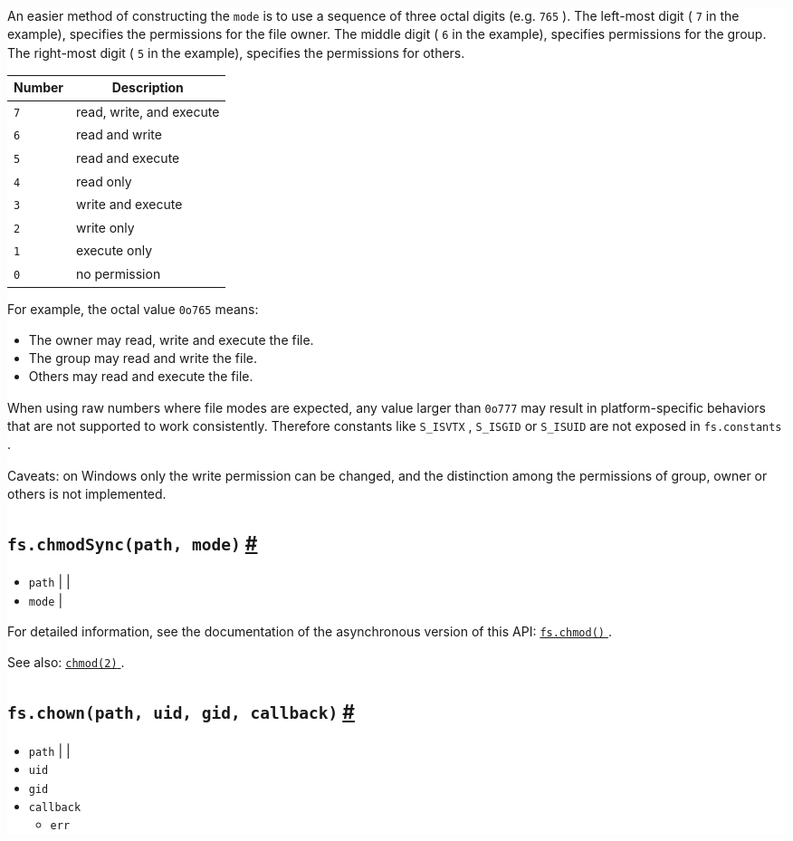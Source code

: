An easier method of constructing the `mode` is to use a sequence of three octal digits (e.g. `765` ). The left-most digit ( `7` in the example), specifies the permissions for the file owner. The middle digit ( `6` in the example), specifies permissions for the group. The right-most digit ( `5` in the example), specifies the permissions for others.

| Number | Description              |
| ------ | ------------------------ |
| `7`    | read, write, and execute |
| `6`    | read and write           |
| `5`    | read and execute         |
| `4`    | read only                |
| `3`    | write and execute        |
| `2`    | write only               |
| `1`    | execute only             |
| `0`    | no permission            |

For example, the octal value `0o765` means:

- The owner may read, write and execute the file.
- The group may read and write the file.
- Others may read and execute the file.

When using raw numbers where file modes are expected, any value larger than `0o777` may result in platform-specific behaviors that are not supported to work consistently. Therefore constants like `S_ISVTX` , `S_ISGID` or `S_ISUID` are not exposed in `fs.constants` .

Caveats: on Windows only the write permission can be changed, and the distinction among the permissions of group, owner or others is not implemented.

## `fs.chmodSync(path, mode)` [#](#fs_fs_chmodsync_path_mode)

- `path` [<string>](https://developer.mozilla.org/en-US/docs/Web/JavaScript/Data_structures#String_type) | [<Buffer>](chrome-extension://cjedbglnccaioiolemnfhjncicchinao/buffer.html#buffer_class_buffer) | [<URL>](chrome-extension://cjedbglnccaioiolemnfhjncicchinao/url.html#url_the_whatwg_url_api)
- `mode` [<string>](https://developer.mozilla.org/en-US/docs/Web/JavaScript/Data_structures#String_type) | [<integer>](https://developer.mozilla.org/en-US/docs/Web/JavaScript/Data_structures#Number_type)

For detailed information, see the documentation of the asynchronous version of this API: [ `fs.chmod()` ](#fs_fs_chmod_path_mode_callback).

See also: [ `chmod(2)` ](http://man7.org/linux/man-pages/man2/chmod.2.html).

## `fs.chown(path, uid, gid, callback)` [#](#fs_fs_chown_path_uid_gid_callback)

- `path` [<string>](https://developer.mozilla.org/en-US/docs/Web/JavaScript/Data_structures#String_type) | [<Buffer>](chrome-extension://cjedbglnccaioiolemnfhjncicchinao/buffer.html#buffer_class_buffer) | [<URL>](chrome-extension://cjedbglnccaioiolemnfhjncicchinao/url.html#url_the_whatwg_url_api)
- `uid` [<integer>](https://developer.mozilla.org/en-US/docs/Web/JavaScript/Data_structures#Number_type)
- `gid` [<integer>](https://developer.mozilla.org/en-US/docs/Web/JavaScript/Data_structures#Number_type)
- `callback` [<Function>](https://developer.mozilla.org/en-US/docs/Web/JavaScript/Reference/Global_Objects/Function)
  - `err` [<Error>](https://developer.mozilla.org/en-US/docs/Web/JavaScript/Reference/Global_Objects/Error)
